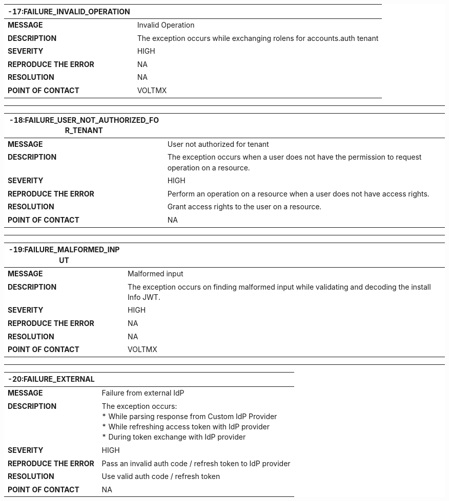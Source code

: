 | \-17:FAILURE\_INVALID\_OPERATION ||
|-|-|
| **MESSAGE** | Invalid Operation |
| **DESCRIPTION** | The exception occurs while exchanging rolens for accounts.auth tenant |
| **SEVERITY** | HIGH |
| **REPRODUCE THE ERROR** | NA |
| **RESOLUTION** | NA |
| **POINT OF CONTACT** | VOLTMX |

* * *

 
| \-18:FAILURE\_USER\_NOT\_AUTHORIZED\_FOR\_TENANT ||
|-|-|
| **MESSAGE** | User not authorized for tenant |
| **DESCRIPTION** | The exception occurs when a user does not have the permission to request operation on a resource. |
| **SEVERITY** | HIGH |
| **REPRODUCE THE ERROR** | Perform an operation on a resource when a user does not have access rights. |
| **RESOLUTION** | Grant access rights to the user on a resource. |
| **POINT OF CONTACT** | NA |

* * *

 
| \-19:FAILURE\_MALFORMED\_INPUT ||
|-|-|
| **MESSAGE** | Malformed input |
| **DESCRIPTION** | The exception occurs on finding malformed input while validating and decoding the install Info JWT. |
| **SEVERITY** | HIGH |
| **REPRODUCE THE ERROR** | NA |
| **RESOLUTION** | NA |
| **POINT OF CONTACT** | VOLTMX |

* * *

 
| \-20:FAILURE\_EXTERNAL ||
|-|-|
| **MESSAGE** | Failure from external IdP |
| **DESCRIPTION** | The exception occurs:<br>*   While parsing response from Custom IdP Provider<br>*   While refreshing access token with IdP provider<br>*   During token exchange with IdP provider|
| **SEVERITY** | HIGH ||
| **REPRODUCE THE ERROR** | Pass an invalid auth code / refresh token to IdP provider |
| **RESOLUTION** | Use valid auth code / refresh token |
| **POINT OF CONTACT** | NA |
